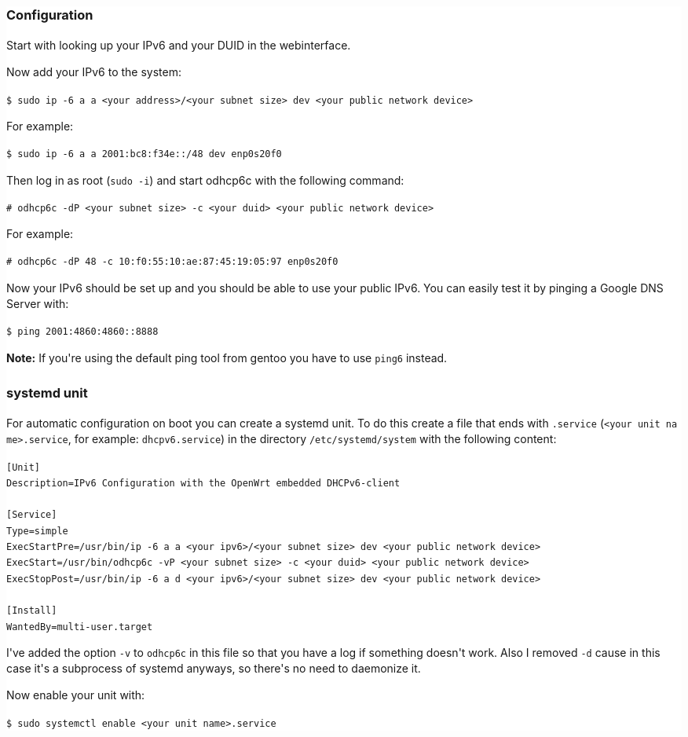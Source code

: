 ### Configuration
Start with looking up your IPv6 and your DUID in the webinterface.

Now add your IPv6 to the system:
```
$ sudo ip -6 a a <your address>/<your subnet size> dev <your public network device>
```

For example:
```
$ sudo ip -6 a a 2001:bc8:f34e::/48 dev enp0s20f0
```

Then log in as root (`sudo -i`) and start odhcp6c with the following command:
```
# odhcp6c -dP <your subnet size> -c <your duid> <your public network device>
```

For example:
```
# odhcp6c -dP 48 -c 10:f0:55:10:ae:87:45:19:05:97 enp0s20f0
```

Now your IPv6 should be set up and you should be able to use your public IPv6. You can easily test it by pinging a Google DNS Server with:
```
$ ping 2001:4860:4860::8888
```
**Note:** If you're using the default ping tool from gentoo you have to use `ping6` instead.

### systemd unit
For automatic configuration on boot you can create a systemd unit.
To do this create a file that ends with `.service` (`<your unit name>.service`, for example: `dhcpv6.service`) in the directory `/etc/systemd/system` with the following content:
```
[Unit]
Description=IPv6 Configuration with the OpenWrt embedded DHCPv6-client

[Service]
Type=simple
ExecStartPre=/usr/bin/ip -6 a a <your ipv6>/<your subnet size> dev <your public network device>
ExecStart=/usr/bin/odhcp6c -vP <your subnet size> -c <your duid> <your public network device>
ExecStopPost=/usr/bin/ip -6 a d <your ipv6>/<your subnet size> dev <your public network device>

[Install]
WantedBy=multi-user.target
```
I've added the option `-v` to `odhcp6c` in this file so that you have a log if something doesn't work. Also I removed `-d` cause in this case it's a subprocess of systemd anyways, so there's no need to daemonize it.

Now enable your unit with:
```
$ sudo systemctl enable <your unit name>.service
```

